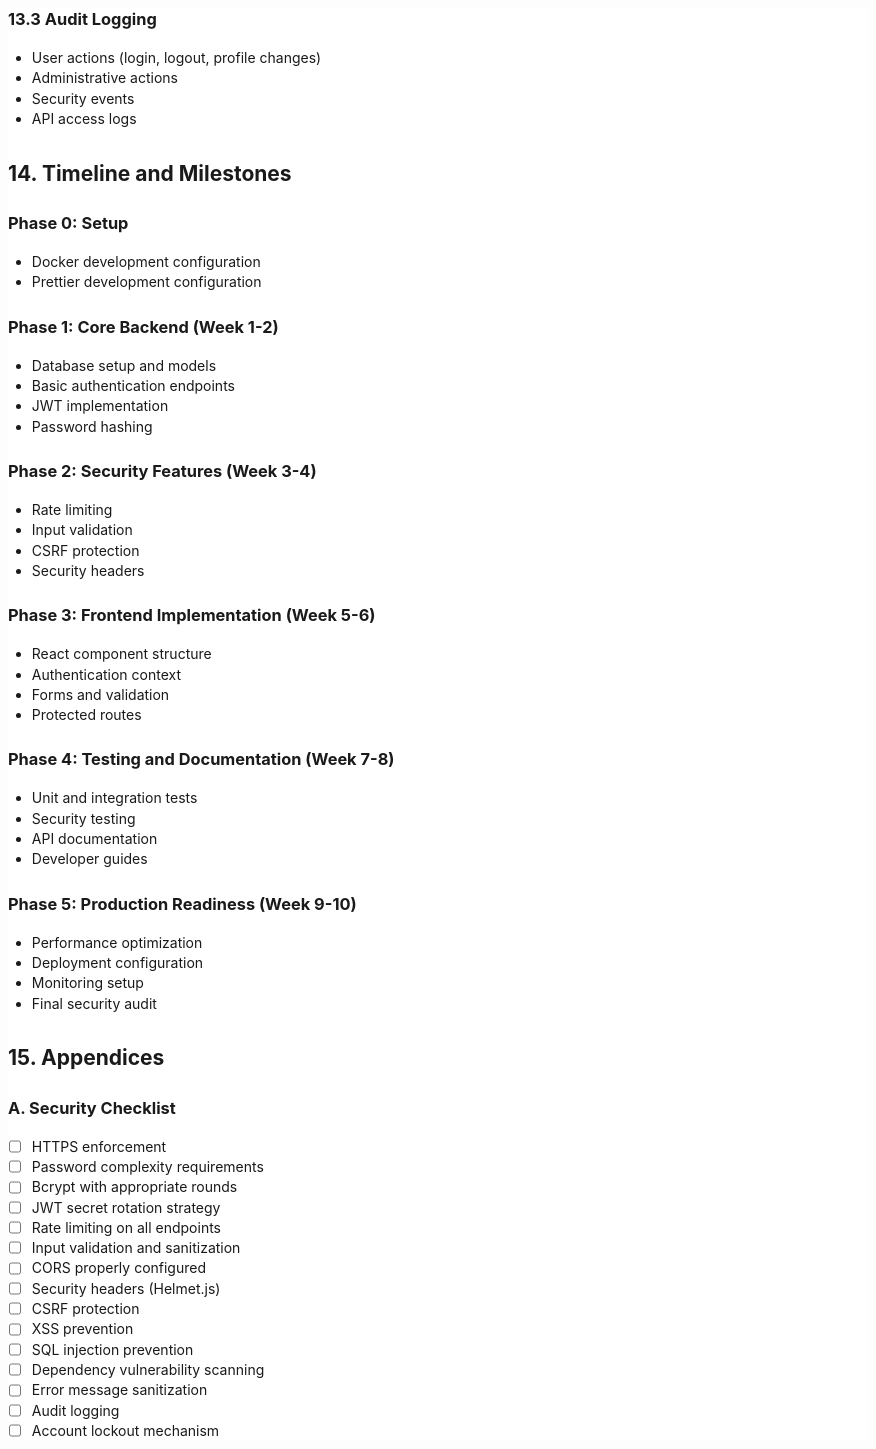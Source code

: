 ### 13.3 Audit Logging
- User actions (login, logout, profile changes)
- Administrative actions
- Security events
- API access logs

## 14. Timeline and Milestones

### Phase 0: Setup
- Docker development configuration
- Prettier development configuration

### Phase 1: Core Backend (Week 1-2)
- Database setup and models
- Basic authentication endpoints
- JWT implementation
- Password hashing

### Phase 2: Security Features (Week 3-4)
- Rate limiting
- Input validation
- CSRF protection
- Security headers

### Phase 3: Frontend Implementation (Week 5-6)
- React component structure
- Authentication context
- Forms and validation
- Protected routes

### Phase 4: Testing and Documentation (Week 7-8)
- Unit and integration tests
- Security testing
- API documentation
- Developer guides

### Phase 5: Production Readiness (Week 9-10)
- Performance optimization
- Deployment configuration
- Monitoring setup
- Final security audit

## 15. Appendices

### A. Security Checklist
- [ ] HTTPS enforcement
- [ ] Password complexity requirements
- [ ] Bcrypt with appropriate rounds
- [ ] JWT secret rotation strategy
- [ ] Rate limiting on all endpoints
- [ ] Input validation and sanitization
- [ ] CORS properly configured
- [ ] Security headers (Helmet.js)
- [ ] CSRF protection
- [ ] XSS prevention
- [ ] SQL injection prevention
- [ ] Dependency vulnerability scanning
- [ ] Error message sanitization
- [ ] Audit logging
- [ ] Account lockout mechanism
